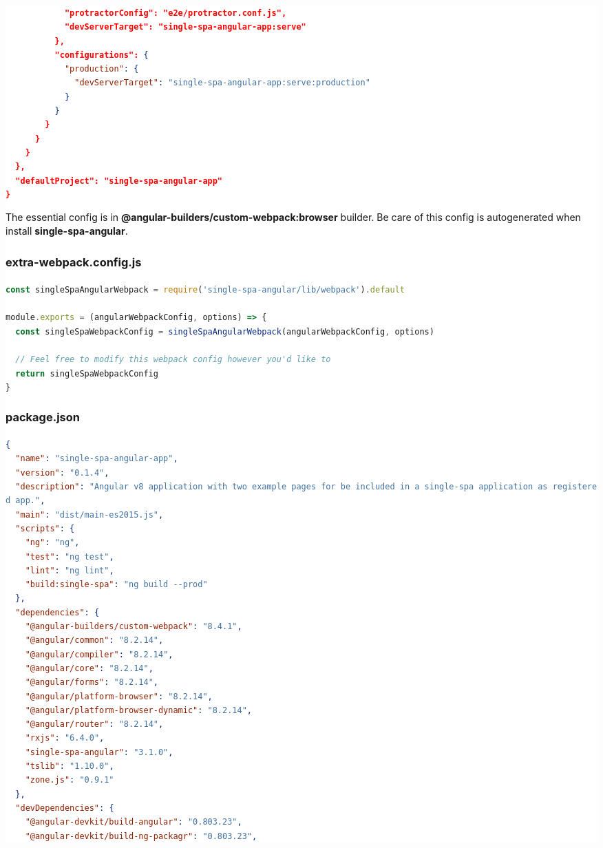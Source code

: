```json
            "protractorConfig": "e2e/protractor.conf.js",
            "devServerTarget": "single-spa-angular-app:serve"
          },
          "configurations": {
            "production": {
              "devServerTarget": "single-spa-angular-app:serve:production"
            }
          }
        }
      }
    }
  },
  "defaultProject": "single-spa-angular-app"
}
```

The essential config is in **@angular-builders/custom-webpack:browser** builder. Be care of this config is autogenerated when install **single-spa-angular**.

### extra-webpack.config.js

```javascript
const singleSpaAngularWebpack = require('single-spa-angular/lib/webpack').default

module.exports = (angularWebpackConfig, options) => {
  const singleSpaWebpackConfig = singleSpaAngularWebpack(angularWebpackConfig, options)

  // Feel free to modify this webpack config however you'd like to
  return singleSpaWebpackConfig
}
```

### package.json

```json
{
  "name": "single-spa-angular-app",
  "version": "0.1.4",
  "description": "Angular v8 application with two example pages for be included in a single-spa application as registered app.",
  "main": "dist/main-es2015.js",
  "scripts": {
    "ng": "ng",
    "test": "ng test",
    "lint": "ng lint",
    "build:single-spa": "ng build --prod"
  },
  "dependencies": {
    "@angular-builders/custom-webpack": "8.4.1",
    "@angular/common": "8.2.14",
    "@angular/compiler": "8.2.14",
    "@angular/core": "8.2.14",
    "@angular/forms": "8.2.14",
    "@angular/platform-browser": "8.2.14",
    "@angular/platform-browser-dynamic": "8.2.14",
    "@angular/router": "8.2.14",
    "rxjs": "6.4.0",
    "single-spa-angular": "3.1.0",
    "tslib": "1.10.0",
    "zone.js": "0.9.1"
  },
  "devDependencies": {
    "@angular-devkit/build-angular": "0.803.23",
    "@angular-devkit/build-ng-packagr": "0.803.23",
```